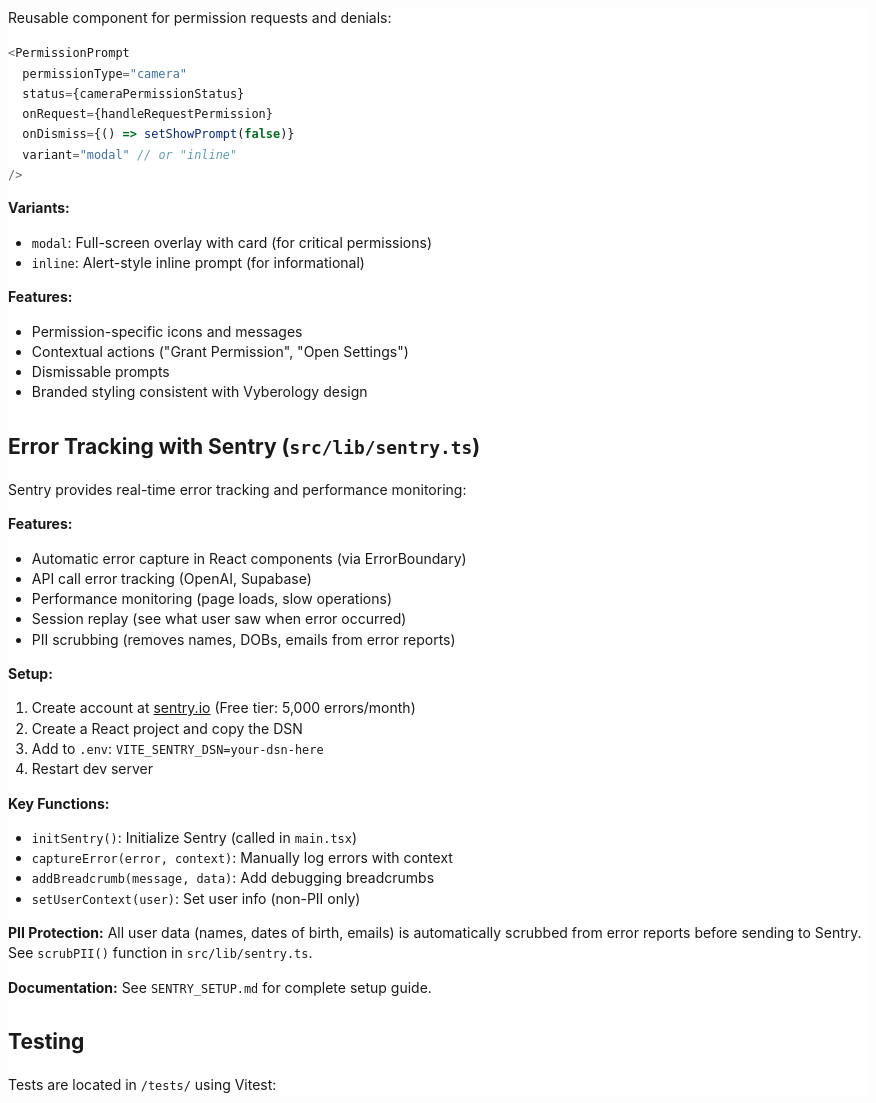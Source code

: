 Reusable component for permission requests and denials:

```typescript
<PermissionPrompt
  permissionType="camera"
  status={cameraPermissionStatus}
  onRequest={handleRequestPermission}
  onDismiss={() => setShowPrompt(false)}
  variant="modal" // or "inline"
/>
```

**Variants:**
- `modal`: Full-screen overlay with card (for critical permissions)
- `inline`: Alert-style inline prompt (for informational)

**Features:**
- Permission-specific icons and messages
- Contextual actions ("Grant Permission", "Open Settings")
- Dismissable prompts
- Branded styling consistent with Vyberology design

## Error Tracking with Sentry (`src/lib/sentry.ts`)

Sentry provides real-time error tracking and performance monitoring:

**Features:**
- Automatic error capture in React components (via ErrorBoundary)
- API call error tracking (OpenAI, Supabase)
- Performance monitoring (page loads, slow operations)
- Session replay (see what user saw when error occurred)
- PII scrubbing (removes names, DOBs, emails from error reports)

**Setup:**
1. Create account at [sentry.io](https://sentry.io) (Free tier: 5,000 errors/month)
2. Create a React project and copy the DSN
3. Add to `.env`: `VITE_SENTRY_DSN=your-dsn-here`
4. Restart dev server

**Key Functions:**
- `initSentry()`: Initialize Sentry (called in `main.tsx`)
- `captureError(error, context)`: Manually log errors with context
- `addBreadcrumb(message, data)`: Add debugging breadcrumbs
- `setUserContext(user)`: Set user info (non-PII only)

**PII Protection:**
All user data (names, dates of birth, emails) is automatically scrubbed from error reports before sending to Sentry. See `scrubPII()` function in `src/lib/sentry.ts`.

**Documentation:**
See `SENTRY_SETUP.md` for complete setup guide.

## Testing

Tests are located in `/tests/` using Vitest:

